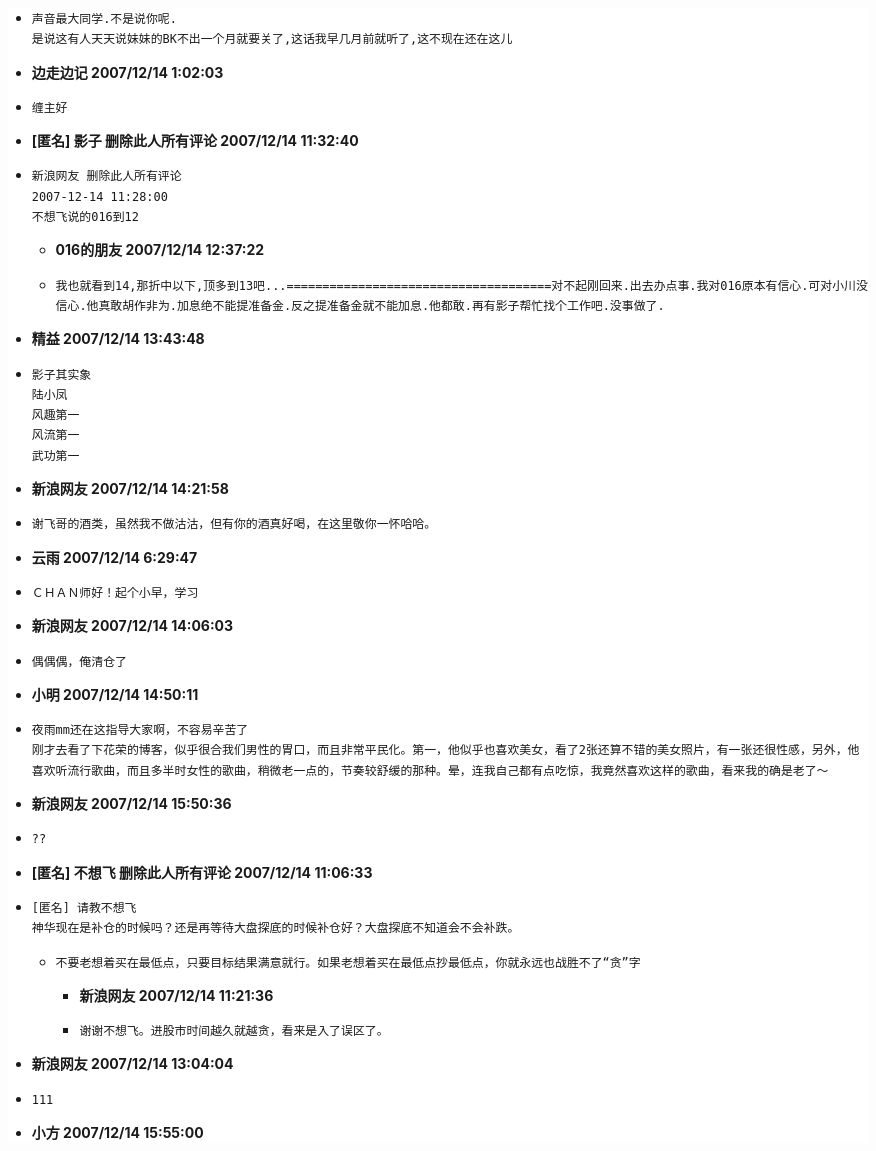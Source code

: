 - ```
  声音最大同学.不是说你呢.
  是说这有人天天说妹妹的BK不出一个月就要关了,这话我早几月前就听了,这不现在还在这儿
  ```
- **边走边记 2007/12/14 1:02:03**
- ```
  缠主好
  ```
- **[匿名] 影子 删除此人所有评论  2007/12/14 11:32:40**
- ```
  新浪网友 删除此人所有评论 
  2007-12-14 11:28:00 
  不想飞说的016到12
  ```
   - **016的朋友 2007/12/14 12:37:22**
   - ```
     我也就看到14,那折中以下,顶多到13吧...=====================================对不起刚回来.出去办点事.我对016原本有信心.可对小川没信心.他真敢胡作非为.加息绝不能提准备金.反之提准备金就不能加息.他都敢.再有影子帮忙找个工作吧.没事做了.
     ```
- **精益 2007/12/14 13:43:48**
- ```
  影子其实象
  陆小凤
  风趣第一
  风流第一
  武功第一
  ```
- **新浪网友 2007/12/14 14:21:58**
- ```
  谢飞哥的酒类，虽然我不做沽沽，但有你的酒真好喝，在这里敬你一怀哈哈。
  ```
- **云雨 2007/12/14 6:29:47**
- ```
  ＣＨＡＮ师好！起个小早，学习
  ```
- **新浪网友 2007/12/14 14:06:03**
- ```
  偶偶偶，俺清仓了
  ```
- **小明 2007/12/14 14:50:11**
- ```
  夜雨mm还在这指导大家啊，不容易辛苦了 
  刚才去看了下花荣的博客，似乎很合我们男性的胃口，而且非常平民化。第一，他似乎也喜欢美女，看了2张还算不错的美女照片，有一张还很性感，另外，他喜欢听流行歌曲，而且多半时女性的歌曲，稍微老一点的，节奏较舒缓的那种。晕，连我自己都有点吃惊，我竟然喜欢这样的歌曲，看来我的确是老了～
  ```
- **新浪网友 2007/12/14 15:50:36**
- ```
  ??
  ```
- **[匿名] 不想飞 删除此人所有评论  2007/12/14 11:06:33**
- ```
  [匿名] 请教不想飞
  神华现在是补仓的时候吗？还是再等待大盘探底的时候补仓好？大盘探底不知道会不会补跌。
  ```
   - ```
     不要老想着买在最低点，只要目标结果满意就行。如果老想着买在最低点抄最低点，你就永远也战胜不了“贪”字
     ```
      - **新浪网友 2007/12/14 11:21:36**
      - ```
        谢谢不想飞。进股市时间越久就越贪，看来是入了误区了。
        ```
- **新浪网友 2007/12/14 13:04:04**
- ```
  111
  ```
- **小方 2007/12/14 15:55:00**
  ```